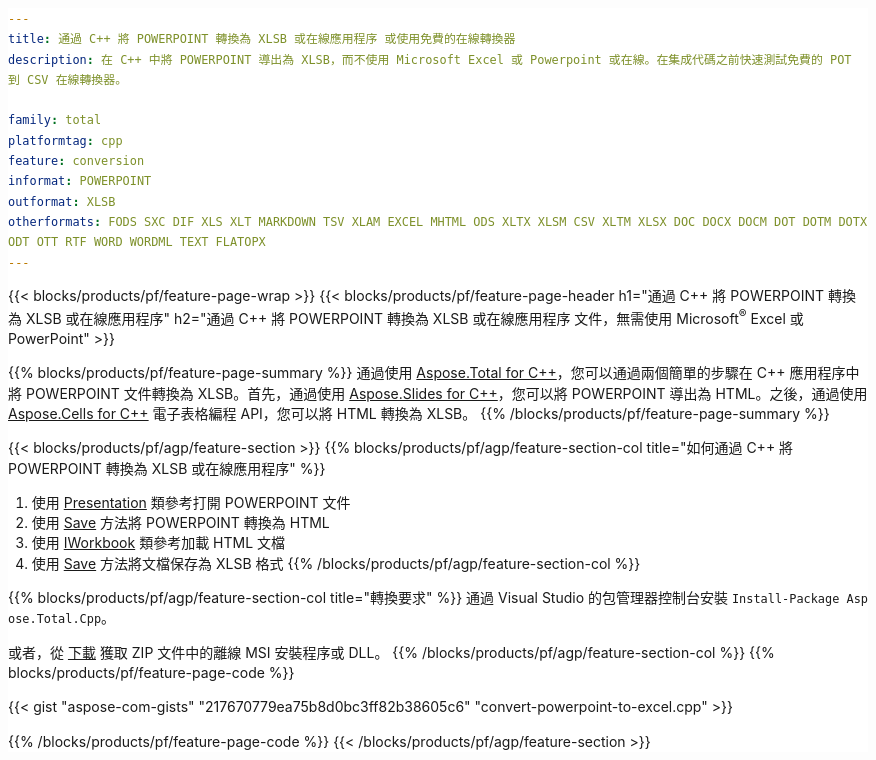 ```yaml
---
title: 通過 C++ 將 POWERPOINT 轉換為 XLSB 或在線應用程序 或使用免費的在線轉換器
description: 在 C++ 中將 POWERPOINT 導出為 XLSB，而不使用 Microsoft Excel 或 Powerpoint 或在線。在集成代碼之前快速測試免費的 POT 到 CSV 在線轉換器。

family: total
platformtag: cpp
feature: conversion
informat: POWERPOINT
outformat: XLSB
otherformats: FODS SXC DIF XLS XLT MARKDOWN TSV XLAM EXCEL MHTML ODS XLTX XLSM CSV XLTM XLSX DOC DOCX DOCM DOT DOTM DOTX ODT OTT RTF WORD WORDML TEXT FLATOPX
---
```

{{< blocks/products/pf/feature-page-wrap >}}
{{< blocks/products/pf/feature-page-header h1="通過 C++ 將 POWERPOINT 轉換為 XLSB 或在線應用程序" h2="通過 C++ 將 POWERPOINT 轉換為 XLSB 或在線應用程序 文件，無需使用 Microsoft<sup>&reg;</sup> Excel 或 PowerPoint" >}}

{{% blocks/products/pf/feature-page-summary %}}
通過使用 [Aspose.Total for C++](https://products.aspose.com/total/cpp/)，您可以通過兩個簡單的步驟在 C++ 應用程序中將 POWERPOINT 文件轉換為 XLSB。首先，通過使用 [Aspose.Slides for C++](https://products.aspose.com/slides/cpp/)，您可以將 POWERPOINT 導出為 HTML。之後，通過使用 [Aspose.Cells for C++](https://products.aspose.com/cells/cpp/) 電子表格編程 API，您可以將 HTML 轉換為 XLSB。 
{{% /blocks/products/pf/feature-page-summary  %}}

{{< blocks/products/pf/agp/feature-section >}}
{{% blocks/products/pf/agp/feature-section-col title="如何通過 C++ 將 POWERPOINT 轉換為 XLSB 或在線應用程序" %}}
1. 使用 [Presentation](https://reference.aspose.com/slides/cpp/class/aspose.slides.presentation) 類參考打開 POWERPOINT 文件
2. 使用 [Save](https://reference.aspose.com/slides/cpp/class/aspose.slides.presentation#a06fe2a156063c8c3e5ada2713bb697ba) 方法將 POWERPOINT 轉換為 HTML
3. 使用 [IWorkbook](https://reference.aspose.com/cells/cpp/class/aspose.cells.i_workbook) 類參考加載 HTML 文檔
4. 使用 [Save](https://reference.aspose.com/cells/cpp/class/aspose.cells.i_workbook#a5dc7de23f7ceba76a05dc1d49f51502e) 方法將文檔保存為 XLSB 格式
{{% /blocks/products/pf/agp/feature-section-col %}}

{{% blocks/products/pf/agp/feature-section-col title="轉換要求" %}}
通過 Visual Studio 的包管理器控制台安裝 ```Install-Package Aspose.Total.Cpp```。

或者，從 [下載](https://releases.aspose.com/total/cpp) 獲取 ZIP 文件中的離線 MSI 安裝程序或 DLL。
{{% /blocks/products/pf/agp/feature-section-col %}}
{{% blocks/products/pf/feature-page-code %}}

{{< gist "aspose-com-gists" "217670779ea75b8d0bc3ff82b38605c6" "convert-powerpoint-to-excel.cpp" >}}



{{% /blocks/products/pf/feature-page-code %}}
{{< /blocks/products/pf/agp/feature-section >}}

<div class="container-fluid agp-content bg-white aboutfile box-1 vh100 section nopbtm">
<div class=container>
<div class=row>
<div class="demobox tc col-md-12 padding-0" align="center">
